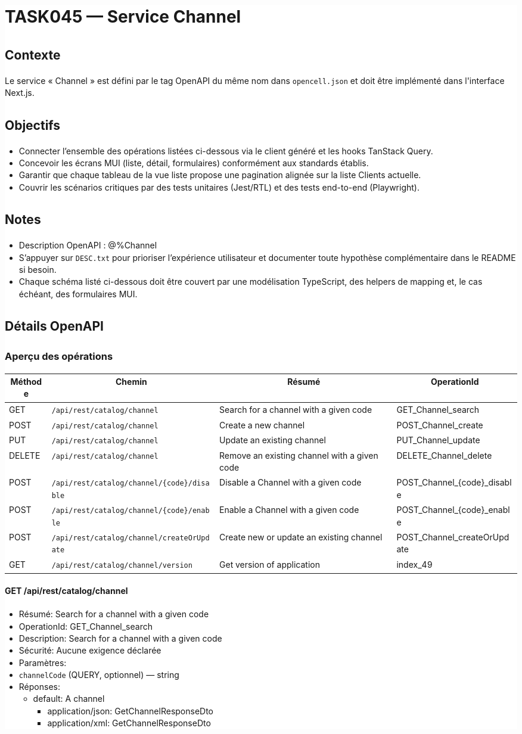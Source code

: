 # TASK045 — Service Channel

## Contexte
Le service « Channel » est défini par le tag OpenAPI du même nom dans `opencell.json` et doit être implémenté dans l'interface Next.js.

## Objectifs
- Connecter l’ensemble des opérations listées ci-dessous via le client généré et les hooks TanStack Query.
- Concevoir les écrans MUI (liste, détail, formulaires) conformément aux standards établis.
- Garantir que chaque tableau de la vue liste propose une pagination alignée sur la liste Clients actuelle.
- Couvrir les scénarios critiques par des tests unitaires (Jest/RTL) et des tests end-to-end (Playwright).

## Notes
- Description OpenAPI : @%Channel
- S’appuyer sur `DESC.txt` pour prioriser l’expérience utilisateur et documenter toute hypothèse complémentaire dans le README si besoin.
- Chaque schéma listé ci-dessous doit être couvert par une modélisation TypeScript, des helpers de mapping et, le cas échéant, des formulaires MUI.

## Détails OpenAPI

### Aperçu des opérations

| Méthode | Chemin | Résumé | OperationId |
| --- | --- | --- | --- |
| GET | `/api/rest/catalog/channel` |  Search for a channel with a given code   |     GET_Channel_search |
| POST | `/api/rest/catalog/channel` |  Create a new channel   |     POST_Channel_create |
| PUT | `/api/rest/catalog/channel` |  Update an existing channel   |     PUT_Channel_update |
| DELETE | `/api/rest/catalog/channel` |  Remove an existing channel with a given code   |     DELETE_Channel_delete |
| POST | `/api/rest/catalog/channel/{code}/disable` |  Disable a Channel with a given code   |     POST_Channel_{code}_disable |
| POST | `/api/rest/catalog/channel/{code}/enable` |  Enable a Channel with a given code   |     POST_Channel_{code}_enable |
| POST | `/api/rest/catalog/channel/createOrUpdate` |  Create new or update an existing channel   |     POST_Channel_createOrUpdate |
| GET | `/api/rest/catalog/channel/version` | Get version of application | index_49 |

#### GET /api/rest/catalog/channel

- Résumé:  Search for a channel with a given code  
- OperationId:     GET_Channel_search
- Description: Search for a channel with a given code
- Sécurité: Aucune exigence déclarée
- Paramètres:
- `channelCode` (QUERY, optionnel) — string
- Réponses:
  - default: A channel
    - application/json: GetChannelResponseDto
    - application/xml: GetChannelResponseDto
